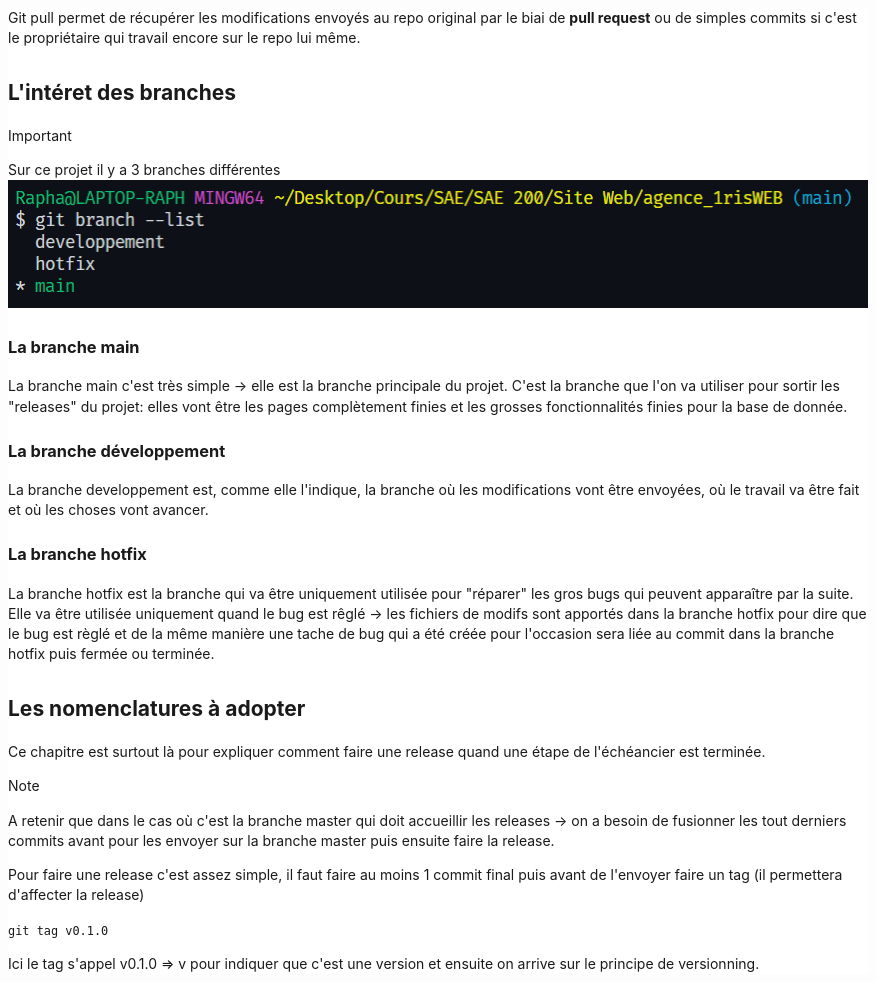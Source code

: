 Git pull permet de récupérer les modifications envoyés au repo original par le biai de **pull request** ou de simples commits si c'est le propriétaire qui travail encore sur le repo lui même. 

## L'intéret des branches

> [!IMPORTANT]
> Sur ce projet il y a 3 branches différentes
> <img src="images\readme\branchesGit.png" alt="Image des branches git du projet.">

### La branche main

La branche main c'est très simple -> elle est la branche principale du projet. C'est la branche que l'on va utiliser pour sortir les "releases" du projet: elles vont être les pages complètement finies et les grosses fonctionnalités finies pour la base de donnée.

### La branche développement

La branche developpement est, comme elle l'indique, la branche où les modifications vont être envoyées, où le travail va être fait et où les choses vont avancer.

### La branche hotfix

La branche hotfix est la branche qui va être uniquement utilisée pour "réparer" les gros bugs qui peuvent apparaître par la suite.<br> Elle va être utilisée uniquement quand le bug est rêglé -> les fichiers de modifs sont apportés dans la branche hotfix pour dire que le bug est règlé et de la même manière une tache de bug qui a été créée pour l'occasion sera liée au commit dans la branche hotfix puis fermée ou terminée.

## Les nomenclatures à adopter

Ce chapitre est surtout là pour expliquer comment faire une release quand une étape de l'échéancier est terminée.

> [!NOTE]
> A retenir que dans le cas où c'est la branche master qui doit accueillir les releases -> on a besoin de fusionner les tout derniers commits avant pour les envoyer sur la branche master puis ensuite faire la release.

Pour faire une release c'est assez simple, il faut faire au moins 1 commit final puis avant de l'envoyer faire un tag (il permettera d'affecter la release)

```git
git tag v0.1.0
```
Ici le tag s'appel v0.1.0 => v pour indiquer que c'est une version et ensuite on arrive sur le principe de versionning.
